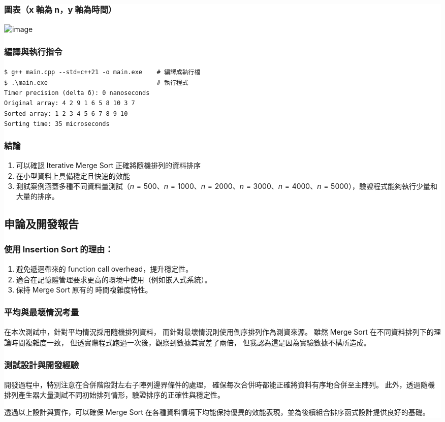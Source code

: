 ### 圖表（x 軸為 n，y 軸為時間）

![image](https://github.com/user-attachments/assets/0a53679f-88f8-4367-ae55-3f4d2768a2a0)

### 編譯與執行指令

```shell
$ g++ main.cpp --std=c++21 -o main.exe    # 編譯成執行檔
$ .\main.exe                              # 執行程式
Timer precision (delta δ): 0 nanoseconds
Original array: 4 2 9 1 6 5 8 10 3 7
Sorted array: 1 2 3 4 5 6 7 8 9 10
Sorting time: 35 microseconds
```

### 結論

1. 可以確認 Iterative Merge Sort 正確將隨機排列的資料排序
2. 在小型資料上具備穩定且快速的效能
3. 測試案例涵蓋多種不同資料量測試（$n = 500$、$n = 1000$、$n = 2000$、$n = 3000$、$n = 4000$、$n = 5000$），驗證程式能夠執行少量和大量的排序。

## 申論及開發報告

### 使用 Insertion Sort 的理由：

1. 避免遞迴帶來的 function call overhead，提升穩定性。
2. 適合在記憶體管理要求更高的環境中使用（例如嵌入式系統）。
3. 保持 Merge Sort 原有的  時間複雜度特性。

### 平均與最壞情況考量

在本次測試中，針對平均情況採用隨機排列資料，
而針對最壞情況則使用倒序排列作為測資來源。
雖然 Merge Sort 在不同資料排列下的理論時間複雜度一致，
但透實際程式跑過一次後，觀察到數據其實差了兩倍，
但我認為這是因為實驗數據不構所造成。

### 測試設計與開發經驗

開發過程中，特別注意在合併階段對左右子陣列邊界條件的處理，
確保每次合併時都能正確將資料有序地合併至主陣列。
此外，透過隨機排列產生器大量測試不同初始排列情形，驗證排序的正確性與穩定性。

透過以上設計與實作，可以確保 Merge Sort 在各種資料情境下均能保持優異的效能表現，並為後續組合排序函式設計提供良好的基礎。
